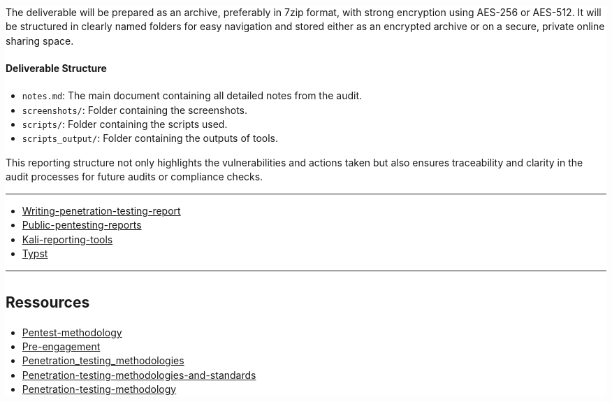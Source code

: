 The deliverable will be prepared as an archive, preferably in 7zip format, with strong encryption using AES-256 or AES-512. It will be structured in clearly named folders for easy navigation and stored either as an encrypted archive or on a secure, private online sharing space.

#### Deliverable Structure

-   `notes.md`: The main document containing all detailed notes from the audit.
-   `screenshots/`: Folder containing the screenshots.
-   `scripts/`: Folder containing the scripts used.
-   `scripts_output/`: Folder containing the outputs of tools.

This reporting structure not only highlights the vulnerabilities and actions taken but also ensures traceability and clarity in the audit processes for future audits or compliance checks.

---
- [Writing-penetration-testing-report](https://www.sans.org/reading-room/whitepapers/bestprac/writing-penetration-testing-report-33343)
- [Public-pentesting-reports](https://github.com/juliocesarfort/public-pentesting-reports)
- [Kali-reporting-tools](https://resources.infosecinstitute.com/kali-reporting-tools/#gref)
- [Typst](https://typst.app/ "https://typst.app/")
---

## Ressources

- [Pentest-methodology](https://github.com/kyawthiha7/pentest-methodology)
- [Pre-engagement](http://www.pentest-standard.org/index.php/Pre-engagement)
- [Penetration_testing_methodologies](https://www.owasp.org/index.php/Penetration_testing_methodologies)
- [Penetration-testing-methodologies-and-standards](https://resources.infosecinstitute.com/penetration-testing-methodologies-and-standards/)
- [Penetration-testing-methodology](https://www.pentestpeople.com/penetration-testing-methodology/)



